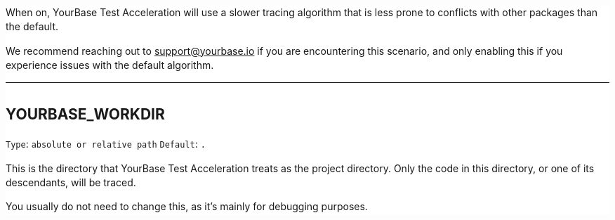 When on, YourBase Test Acceleration will use a slower tracing algorithm that is less prone to conflicts with other packages than the default. 

We recommend reaching out to support@yourbase.io if you are encountering this scenario, and only enabling this if you experience issues with the default algorithm. 

---

## YOURBASE_WORKDIR
`Type`: `absolute or relative path`
`Default`: `.`

This is the directory that YourBase Test Acceleration treats as the project directory. Only the code in this directory, or one of its descendants, will be traced. 

You usually do not need to change this, as it’s mainly for debugging purposes.
